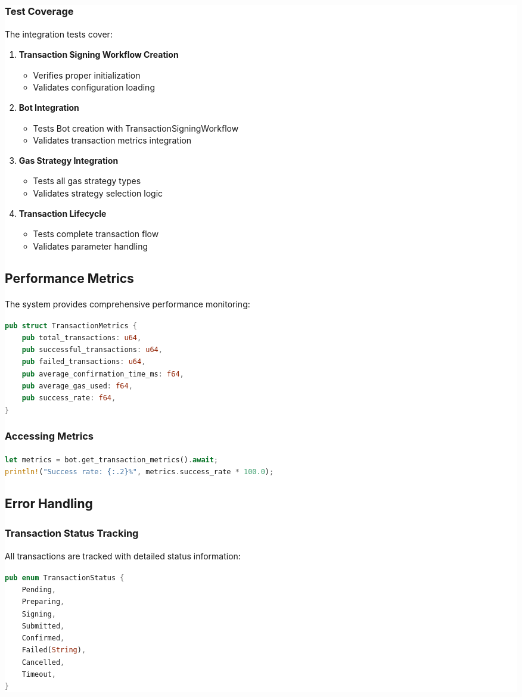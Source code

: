 ### Test Coverage

The integration tests cover:

1. **Transaction Signing Workflow Creation**
   - Verifies proper initialization
   - Validates configuration loading

2. **Bot Integration**
   - Tests Bot creation with TransactionSigningWorkflow
   - Validates transaction metrics integration

3. **Gas Strategy Integration**
   - Tests all gas strategy types
   - Validates strategy selection logic

4. **Transaction Lifecycle**
   - Tests complete transaction flow
   - Validates parameter handling

## Performance Metrics

The system provides comprehensive performance monitoring:

```rust
pub struct TransactionMetrics {
    pub total_transactions: u64,
    pub successful_transactions: u64,
    pub failed_transactions: u64,
    pub average_confirmation_time_ms: f64,
    pub average_gas_used: f64,
    pub success_rate: f64,
}
```

### Accessing Metrics

```rust
let metrics = bot.get_transaction_metrics().await;
println!("Success rate: {:.2}%", metrics.success_rate * 100.0);
```

## Error Handling

### Transaction Status Tracking

All transactions are tracked with detailed status information:

```rust
pub enum TransactionStatus {
    Pending,
    Preparing,
    Signing,
    Submitted,
    Confirmed,
    Failed(String),
    Cancelled,
    Timeout,
}
```
